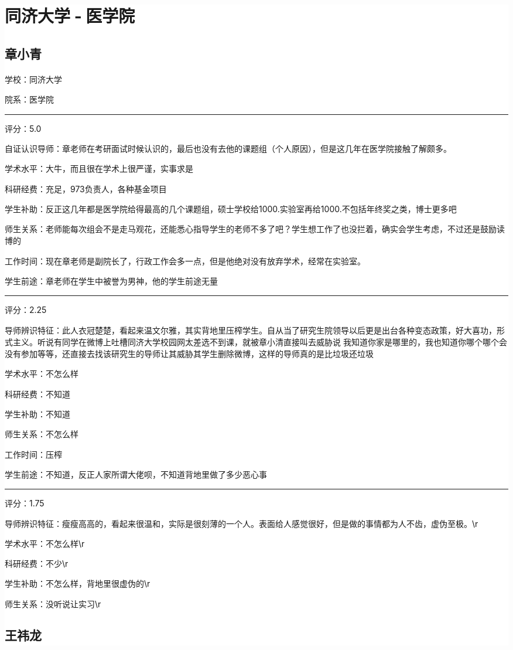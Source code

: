 # 同济大学 - 医学院

## 章小青

学校：同济大学

院系：医学院

* * *

评分：5.0

自证认识导师：章老师在考研面试时候认识的，最后也没有去他的课题组（个人原因），但是这几年在医学院接触了解颇多。

学术水平：大牛，而且很在学术上很严谨，实事求是

科研经费：充足，973负责人，各种基金项目

学生补助：反正这几年都是医学院给得最高的几个课题组，硕士学校给1000.实验室再给1000.不包括年终奖之类，博士更多吧

师生关系：老师能每次组会不是走马观花，还能悉心指导学生的老师不多了吧？学生想工作了也没拦着，确实会学生考虑，不过还是鼓励读博的

工作时间：现在章老师是副院长了，行政工作会多一点，但是他绝对没有放弃学术，经常在实验室。

学生前途：章老师在学生中被誉为男神，他的学生前途无量

* * *

评分：2.25

导师辨识特征：此人衣冠楚楚，看起来温文尔雅，其实背地里压榨学生。自从当了研究生院领导以后更是出台各种变态政策，好大喜功，形式主义。听说有同学在微博上吐槽同济大学校园网太差选不到课，就被章小清直接叫去威胁说 我知道你家是哪里的，我也知道你哪个哪个会没有参加等等，还直接去找该研究生的导师让其威胁其学生删除微博，这样的导师真的是比垃圾还垃圾

学术水平：不怎么样

科研经费：不知道

学生补助：不知道

师生关系：不怎么样

工作时间：压榨

学生前途：不知道，反正人家所谓大佬呗，不知道背地里做了多少恶心事

* * *

评分：1.75

导师辨识特征：瘦瘦高高的，看起来很温和，实际是很刻薄的一个人。表面给人感觉很好，但是做的事情都为人不齿，虚伪至极。\r

学术水平：不怎么样\r

科研经费：不少\r

学生补助：不怎么样，背地里很虚伪的\r

师生关系：没听说让实习\r

## 王祎龙
